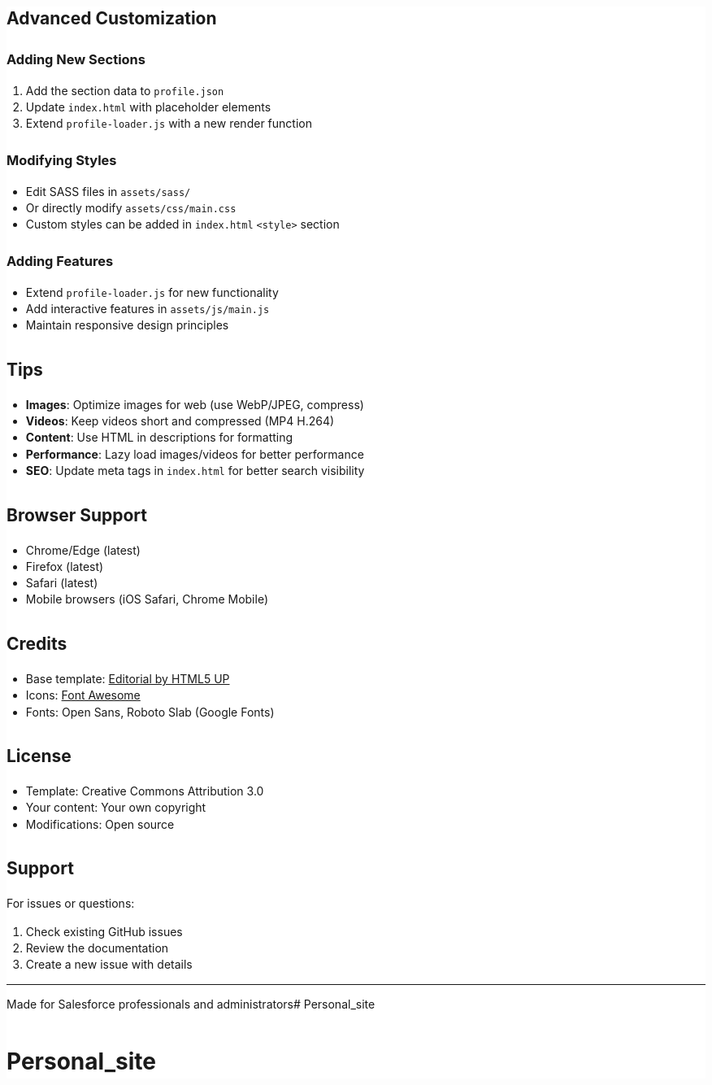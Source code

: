 ## Advanced Customization

### Adding New Sections

1. Add the section data to `profile.json`
2. Update `index.html` with placeholder elements
3. Extend `profile-loader.js` with a new render function

### Modifying Styles

- Edit SASS files in `assets/sass/`
- Or directly modify `assets/css/main.css`
- Custom styles can be added in `index.html` `<style>` section

### Adding Features

- Extend `profile-loader.js` for new functionality
- Add interactive features in `assets/js/main.js`
- Maintain responsive design principles

## Tips

- **Images**: Optimize images for web (use WebP/JPEG, compress)
- **Videos**: Keep videos short and compressed (MP4 H.264)
- **Content**: Use HTML in descriptions for formatting
- **Performance**: Lazy load images/videos for better performance
- **SEO**: Update meta tags in `index.html` for better search visibility

## Browser Support

- Chrome/Edge (latest)
- Firefox (latest)
- Safari (latest)
- Mobile browsers (iOS Safari, Chrome Mobile)

## Credits

- Base template: [Editorial by HTML5 UP](https://html5up.net)
- Icons: [Font Awesome](https://fontawesome.com)
- Fonts: Open Sans, Roboto Slab (Google Fonts)

## License

- Template: Creative Commons Attribution 3.0
- Your content: Your own copyright
- Modifications: Open source

## Support

For issues or questions:
1. Check existing GitHub issues
2. Review the documentation
3. Create a new issue with details

---

Made for Salesforce professionals and administrators# Personal_site
# Personal_site
